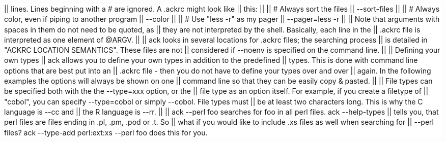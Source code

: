 ||     lines. Lines beginning with a # are ignored. A .ackrc might look like
||     this:
|| 
||         # Always sort the files
||         --sort-files
|| 
||         # Always color, even if piping to another program
||         --color
|| 
||         # Use "less -r" as my pager
||         --pager=less -r
|| 
||     Note that arguments with spaces in them do not need to be quoted, as
||     they are not interpreted by the shell. Basically, each line in the
||     .ackrc file is interpreted as one element of @ARGV.
|| 
||     ack looks in several locations for .ackrc files; the searching process
||     is detailed in "ACKRC LOCATION SEMANTICS". These files are not
||     considered if --noenv is specified on the command line.
|| 
|| Defining your own types
||     ack allows you to define your own types in addition to the predefined
||     types. This is done with command line options that are best put into an
||     .ackrc file - then you do not have to define your types over and over
||     again. In the following examples the options will always be shown on one
||     command line so that they can be easily copy & pasted.
|| 
||     File types can be specified both with the the --type=xxx option, or the
||     file type as an option itself. For example, if you create a filetype of
||     "cobol", you can specify --type=cobol or simply --cobol. File types must
||     be at least two characters long. This is why the C language is --cc and
||     the R language is --rr.
|| 
||     ack --perl foo searches for foo in all perl files. ack --help-types
||     tells you, that perl files are files ending in .pl, .pm, .pod or .t. So
||     what if you would like to include .xs files as well when searching for
||     --perl files? ack --type-add perl:ext:xs --perl foo does this for you.